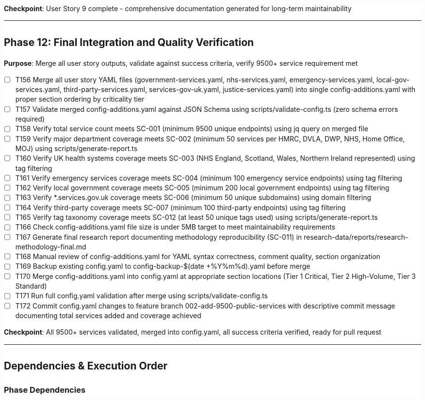 **Checkpoint**: User Story 9 complete - comprehensive documentation generated for long-term maintainability

---

## Phase 12: Final Integration and Quality Verification

**Purpose**: Merge all user story outputs, validate against success criteria, verify 9500+ service requirement met

- [ ] T156 Merge all user story YAML files (government-services.yaml, nhs-services.yaml, emergency-services.yaml, local-gov-services.yaml, third-party-services.yaml, services-gov-uk.yaml, justice-services.yaml) into single config-additions.yaml with proper section ordering by criticality tier
- [ ] T157 Validate merged config-additions.yaml against JSON Schema using scripts/validate-config.ts (zero schema errors required)
- [ ] T158 Verify total service count meets SC-001 (minimum 9500 unique endpoints) using jq query on merged file
- [ ] T159 Verify major department coverage meets SC-002 (minimum 50 services per HMRC, DVLA, DWP, NHS, Home Office, MOJ) using scripts/generate-report.ts
- [ ] T160 Verify UK health systems coverage meets SC-003 (NHS England, Scotland, Wales, Northern Ireland represented) using tag filtering
- [ ] T161 Verify emergency services coverage meets SC-004 (minimum 100 emergency service endpoints) using tag filtering
- [ ] T162 Verify local government coverage meets SC-005 (minimum 200 local government endpoints) using tag filtering
- [ ] T163 Verify *.services.gov.uk coverage meets SC-006 (minimum 50 unique subdomains) using domain filtering
- [ ] T164 Verify third-party coverage meets SC-007 (minimum 100 third-party endpoints) using tag filtering
- [ ] T165 Verify tag taxonomy coverage meets SC-012 (at least 50 unique tags used) using scripts/generate-report.ts
- [ ] T166 Check config-additions.yaml file size is under 5MB target to meet maintainability requirements
- [ ] T167 Generate final research report documenting methodology reproducibility (SC-011) in research-data/reports/research-methodology-final.md
- [ ] T168 Manual review of config-additions.yaml for YAML syntax correctness, comment quality, section organization
- [ ] T169 Backup existing config.yaml to config-backup-$(date +%Y%m%d).yaml before merge
- [ ] T170 Merge config-additions.yaml into config.yaml at appropriate section locations (Tier 1 Critical, Tier 2 High-Volume, Tier 3 Standard)
- [ ] T171 Run full config.yaml validation after merge using scripts/validate-config.ts
- [ ] T172 Commit config.yaml changes to feature branch 002-add-9500-public-services with descriptive commit message documenting total services added and coverage achieved

**Checkpoint**: All 9500+ services validated, merged into config.yaml, all success criteria verified, ready for pull request

---

## Dependencies & Execution Order

### Phase Dependencies
